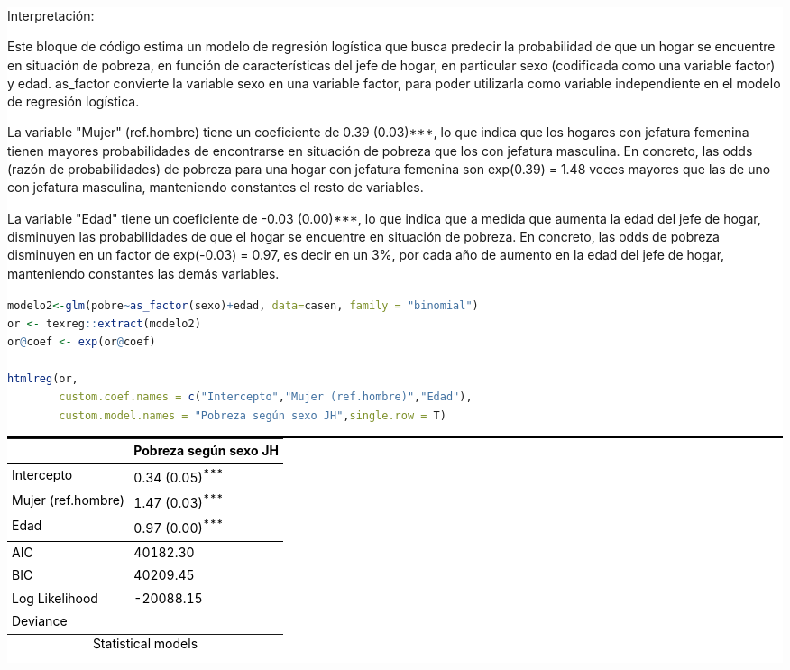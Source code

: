 Interpretación: 

Este bloque de código estima un modelo de regresión logística que busca predecir la probabilidad de que un hogar se encuentre en situación de pobreza, en función de características del jefe de hogar, en particular sexo (codificada como una variable factor) y edad. as_factor convierte la variable sexo en una variable factor, para poder utilizarla como variable independiente en el modelo de regresión logística.

La variable "Mujer" (ref.hombre) tiene un coeficiente de 0.39 (0.03)***, lo que indica que los hogares con jefatura femenina tienen mayores probabilidades de encontrarse en situación de pobreza que los con jefatura masculina. En concreto, las odds (razón de probabilidades) de pobreza para una hogar con jefatura femenina son exp(0.39) = 1.48 veces mayores que las de uno con jefatura masculina, manteniendo constantes el resto de variables.

La variable "Edad" tiene un coeficiente de -0.03 (0.00)***, lo que indica que a medida que aumenta la edad del jefe de hogar, disminuyen las probabilidades de que el hogar se encuentre en situación de pobreza. En concreto, las odds de pobreza disminuyen en un factor de exp(-0.03) = 0.97, es decir en un 3%, por cada año de aumento en la edad del jefe de hogar, manteniendo constantes las demás variables.


``` r
modelo2<-glm(pobre~as_factor(sexo)+edad, data=casen, family = "binomial")
or <- texreg::extract(modelo2)
or@coef <- exp(or@coef)

htmlreg(or,
        custom.coef.names = c("Intercepto","Mujer (ref.hombre)","Edad"),
        custom.model.names = "Pobreza según sexo JH",single.row = T)
```

<table class="texreg" style="margin: 10px auto;border-collapse: collapse;border-spacing: 0px;caption-side: bottom;color: #000000;border-top: 2px solid #000000;">
<caption>Statistical models</caption>
<thead>
<tr>
<th style="padding-left: 5px;padding-right: 5px;">&nbsp;</th>
<th style="padding-left: 5px;padding-right: 5px;">Pobreza según sexo JH</th>
</tr>
</thead>
<tbody>
<tr style="border-top: 1px solid #000000;">
<td style="padding-left: 5px;padding-right: 5px;">Intercepto</td>
<td style="padding-left: 5px;padding-right: 5px;">0.34 (0.05)<sup>&#42;&#42;&#42;</sup></td>
</tr>
<tr>
<td style="padding-left: 5px;padding-right: 5px;">Mujer (ref.hombre)</td>
<td style="padding-left: 5px;padding-right: 5px;">1.47 (0.03)<sup>&#42;&#42;&#42;</sup></td>
</tr>
<tr>
<td style="padding-left: 5px;padding-right: 5px;">Edad</td>
<td style="padding-left: 5px;padding-right: 5px;">0.97 (0.00)<sup>&#42;&#42;&#42;</sup></td>
</tr>
<tr style="border-top: 1px solid #000000;">
<td style="padding-left: 5px;padding-right: 5px;">AIC</td>
<td style="padding-left: 5px;padding-right: 5px;">40182.30</td>
</tr>
<tr>
<td style="padding-left: 5px;padding-right: 5px;">BIC</td>
<td style="padding-left: 5px;padding-right: 5px;">40209.45</td>
</tr>
<tr>
<td style="padding-left: 5px;padding-right: 5px;">Log Likelihood</td>
<td style="padding-left: 5px;padding-right: 5px;">-20088.15</td>
</tr>
<tr>
<td style="padding-left: 5px;padding-right: 5px;">Deviance</td>